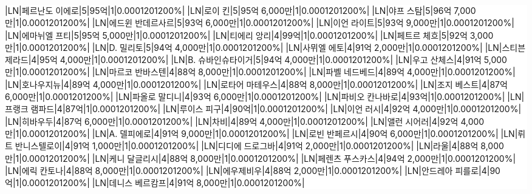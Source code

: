 |LN|페르난도 이에로|5|95억|1|0.0001201200%|
|LN|로이 킨|5|95억 6,000만|1|0.0001201200%|
|LN|야프 스탐|5|96억 7,000만|1|0.0001201200%|
|LN|에드윈 반데르사르|5|93억 6,000만|1|0.0001201200%|
|LN|이언 라이트|5|93억 9,000만|1|0.0001201200%|
|LN|에마뉘엘 프티|5|95억 5,000만|1|0.0001201200%|
|LN|티에리 앙리|4|99억|1|0.0001201200%|
|LN|페트르 체흐|5|92억 3,000만|1|0.0001201200%|
|LN|D. 밀리토|5|94억 4,000만|1|0.0001201200%|
|LN|사뮈엘 에토|4|91억 2,000만|1|0.0001201200%|
|LN|스티븐 제라드|4|95억 4,000만|1|0.0001201200%|
|LN|B. 슈바인슈타이거|5|94억 4,000만|1|0.0001201200%|
|LN|우고 산체스|4|91억 5,000만|1|0.0001201200%|
|LN|마르코 반바스텐|4|88억 8,000만|1|0.0001201200%|
|LN|파벨 네드베드|4|89억 4,000만|1|0.0001201200%|
|LN|호나우지뉴|4|89억 4,000만|1|0.0001201200%|
|LN|로타어 마테우스|4|88억 8,000만|1|0.0001201200%|
|LN|조지 베스트|4|87억 6,000만|1|0.0001201200%|
|LN|파올로 말디니|4|93억 6,000만|1|0.0001201200%|
|LN|파비오 칸나바로|4|93억|1|0.0001201200%|
|LN|프랭크 램파드|4|87억|1|0.0001201200%|
|LN|루이스 피구|4|90억|1|0.0001201200%|
|LN|이언 러시|4|92억 4,000만|1|0.0001201200%|
|LN|히바우두|4|87억 6,000만|1|0.0001201200%|
|LN|차비|4|89억 4,000만|1|0.0001201200%|
|LN|앨런 시어러|4|92억 4,000만|1|0.0001201200%|
|LN|A. 델피에로|4|91억 9,000만|1|0.0001201200%|
|LN|로빈 반페르시|4|90억 6,000만|1|0.0001201200%|
|LN|뤼트 반니스텔로이|4|91억 1,000만|1|0.0001201200%|
|LN|디디에 드로그바|4|91억 2,000만|1|0.0001201200%|
|LN|라울|4|88억 8,000만|1|0.0001201200%|
|LN|케니 달글리시|4|88억 8,000만|1|0.0001201200%|
|LN|페렌츠 푸스카스|4|94억 2,000만|1|0.0001201200%|
|LN|에릭 칸토나|4|88억 8,000만|1|0.0001201200%|
|LN|에우제비우|4|88억 2,000만|1|0.0001201200%|
|LN|안드레아 피를로|4|90억|1|0.0001201200%|
|LN|데니스 베르캄프|4|91억 8,000만|1|0.0001201200%|